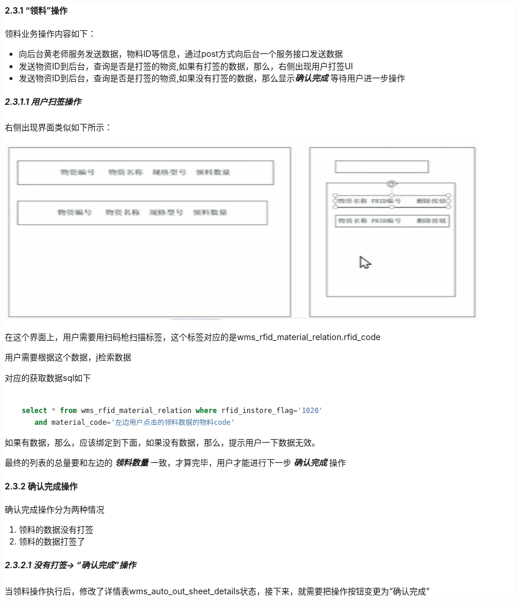 

#### 2.3.1 “领料”操作
领料业务操作内容如下：
- 向后台黄老师服务发送数据，物料ID等信息，通过post方式向后台一个服务接口发送数据
- 发送物资ID到后台，查询是否是打签的物资,如果有打签的数据，那么，右侧出现用户打签UI
- 发送物资ID到后台，查询是否是打签的物资,如果没有打签的数据，那么显示***确认完成*** 等待用户进一步操作



##### 2.3.1.1 用户扫签操作
右侧出现界面类似如下所示：

![用户扫码图片](./images/Snipaste_2025-07-20_22-46-10.png)

在这个界面上，用户需要用扫码枪扫描标签，这个标签对应的是wms_rfid_material_relation.rfid_code

用户需要根据这个数据，j检索数据

对应的获取数据sql如下
``` sql

    select * from wms_rfid_material_relation where rfid_instore_flag='1020'
       and material_code='左边用户点击的领料数据的物料code'

```

如果有数据，那么，应该绑定到下面，如果没有数据，那么，提示用户一下数据无效。

最终的列表的总量要和左边的  ***领料数量***   一致，才算完毕，用户才能进行下一步  ***确认完成***   操作




#### 2.3.2 确认完成操作
确认完成操作分为两种情况
1. 领料的数据没有打签
2. 领料的数据打签了


##### 2.3.2.1 没有打签-> “确认完成”操作
当领料操作执行后，修改了详情表wms_auto_out_sheet_details状态，接下来，就需要把操作按钮变更为“确认完成”
